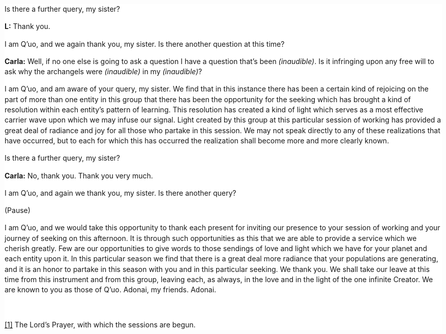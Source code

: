 <p>Is there a further query, my sister?</p>
<p><strong>L:</strong> Thank you.</p>
<p>I am Q’uo, and we again thank you, my sister. Is there another question at this time?</p>
<p><strong>Carla:</strong> Well, if no one else is going to ask a question I have a question that’s been <em>(inaudible)</em>. Is it infringing upon any free will to ask why the archangels were <em>(inaudible)</em> in my <em>(inaudible)</em>?</p>
<p>I am Q’uo, and am aware of your query, my sister. We find that in this instance there has been a certain kind of rejoicing on the part of more than one entity in this group that there has been the opportunity for the seeking which has brought a kind of resolution within each entity’s pattern of learning. This resolution has created a kind of light which serves as a most effective carrier wave upon which we may infuse our signal. Light created by this group at this particular session of working has provided a great deal of radiance and joy for all those who partake in this session. We may not speak directly to any of these realizations that have occurred, but to each for which this has occurred the realization shall become more and more clearly known.</p>
<p>Is there a further query, my sister?</p>
<p><strong>Carla:</strong> No, thank you. Thank you very much.</p>
<p>I am Q’uo, and again we thank you, my sister. Is there another query?</p>
<p class="comment">(Pause)</p>
<p>I am Q’uo, and we would take this opportunity to thank each present for inviting our presence to your session of working and your journey of seeking on this afternoon. It is through such opportunities as this that we are able to provide a service which we cherish greatly. Few are our opportunities to give words to those sendings of love and light which we have for your planet and each entity upon it. In this particular season we find that there is a great deal more radiance that your populations are generating, and it is an honor to partake in this season with you and in this particular seeking. We thank you. We shall take our leave at this time from this instrument and from this group, leaving each, as always, in the love and in the light of the one infinite Creator. We are known to you as those of Q’uo. Adonai, my friends. Adonai.</p>
<p class="separator-left-33"> </p>
<p class="footnote"><a id="_ftn1" href="#_ftnref1" name="_ftn1">[1]</a> The Lord’s Prayer, with which the sessions are begun.</p>